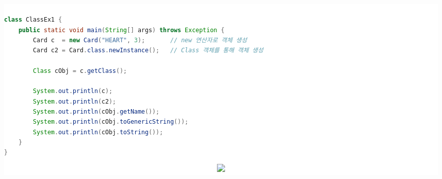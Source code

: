 ```java

class ClassEx1 {
	public static void main(String[] args) throws Exception {
		Card c  = new Card("HEART", 3);       // new 연산자로 객체 생성
		Card c2 = Card.class.newInstance();   // Class 객체를 통해 객체 생성

		Class cObj = c.getClass();

		System.out.println(c);
		System.out.println(c2);
		System.out.println(cObj.getName());
		System.out.println(cObj.toGenericString());
		System.out.println(cObj.toString());		
	}
}
```
<div align="center">
<img src="https://github.com/sooyounghan/HTTP/assets/34672301/b0e1719b-b824-476e-8418-5641161e39cc">
</div>
